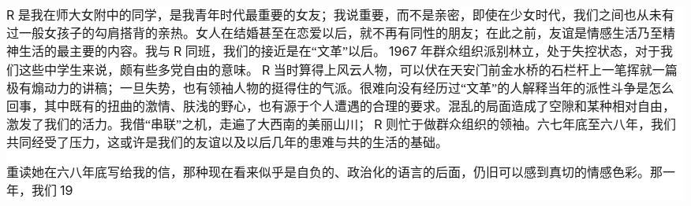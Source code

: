    </span>
   <o:p>
   </o:p>
  </font>
 </p>
 <p class="MsoNormal">
  <font size="3">
   <span lang="ZH-CN" style="font-family:宋体;mso-ascii-font-family:
Calibri;mso-ascii-theme-font:minor-latin;mso-fareast-font-family:宋体;mso-fareast-theme-font:
minor-fareast">
   </span>
   <o:p>
   </o:p>
  </font>
 </p>
 <p class="MsoNormal">
  <font size="3">
   R
   <span lang="ZH-CN" style="font-family:宋体;mso-ascii-font-family:
Calibri;mso-ascii-theme-font:minor-latin;mso-fareast-font-family:宋体;mso-fareast-theme-font:
minor-fareast">
    是我在师大女附中的同学，是我青年时代最重要的女友；我说重要，而不是亲密，即使在少女时代，我们之间也从未有过一般女孩子的勾肩搭背的亲热。女人在结婚甚至在恋爱以后，就不再有同性的朋友；在此之前，友谊是情感生活乃至精神生活的最主要的内容。我与
   </span>
   R
   <span lang="ZH-CN" style="font-family:宋体;mso-ascii-font-family:Calibri;mso-ascii-theme-font:
minor-latin;mso-fareast-font-family:宋体;mso-fareast-theme-font:minor-fareast">
    同班，我们的接近是在“文革”以后。
   </span>
   1967
   <span lang="ZH-CN" style="font-family:宋体;mso-ascii-font-family:Calibri;mso-ascii-theme-font:
minor-latin;mso-fareast-font-family:宋体;mso-fareast-theme-font:minor-fareast">
    年群众组织派别林立，处于失控状态，对于我们这些中学生来说，颇有些多党自由的意味。
   </span>
   R
   <span lang="ZH-CN" style="font-family:宋体;mso-ascii-font-family:Calibri;mso-ascii-theme-font:
minor-latin;mso-fareast-font-family:宋体;mso-fareast-theme-font:minor-fareast">
    当时算得上风云人物，可以伏在天安门前金水桥的石栏杆上一笔挥就一篇极有煽动力的讲稿；一旦失势，也有领袖人物的挺得住的气派。很难向没有经历过“文革”的人解释当年的派性斗争是怎么回事，其中既有的扭曲的激情、肤浅的野心，也有源于个人遭遇的合理的要求。混乱的局面造成了空隙和某种相对自由，激发了我们的活力。我借“串联”之机，走遍了大西南的美丽山川；
   </span>
   R
   <span lang="ZH-CN" style="font-family:宋体;mso-ascii-font-family:Calibri;mso-ascii-theme-font:
minor-latin;mso-fareast-font-family:宋体;mso-fareast-theme-font:minor-fareast">
    则忙于做群众组织的领袖。六七年底至六八年，我们共同经受了压力，这或许是我们的友谊以及以后几年的患难与共的生活的基础。
   </span>
   <o:p>
   </o:p>
  </font>
 </p>
 <p class="MsoNormal">
  <o:p>
   <font size="3">
   </font>
  </o:p>
 </p>
 <p class="MsoNormal">
  <font size="3">
   <span lang="ZH-CN" style="font-family:宋体;mso-ascii-font-family:
Calibri;mso-ascii-theme-font:minor-latin;mso-fareast-font-family:宋体;mso-fareast-theme-font:
minor-fareast">
    重读她在六八年底写给我的信，那种现在看来似乎是自负的、政治化的语言的后面，仍旧可以感到真切的情感色彩。那一年，我们
   </span>
   19
   <span lang="ZH-CN" style="font-family:宋体;mso-ascii-font-family:Calibri;mso-ascii-theme-font: